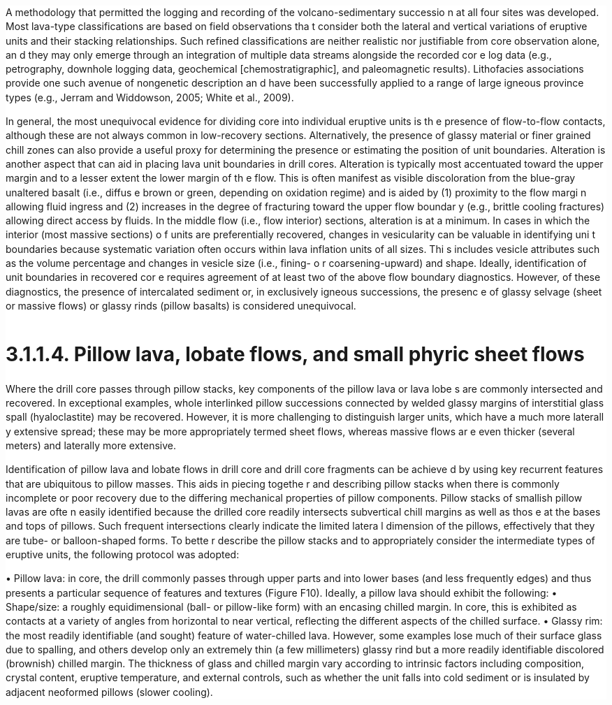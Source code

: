 A methodology that permitted the logging and recording of the volcano-sedimentary successio n at all four sites was developed. Most lava-type classifications are based on field observations tha t consider both the lateral and vertical variations of eruptive units and their stacking relationships. Such refined classifications are neither realistic nor justifiable from core observation alone, an d they may only emerge through an integration of multiple data streams alongside the recorded cor e log data (e.g., petrography, downhole logging data, geochemical [chemostratigraphic], and paleomagnetic results). Lithofacies associations provide one such avenue of nongenetic description an d have been successfully applied to a range of large igneous province types (e.g., Jerram and Widdowson, 2005; White et al., 2009).  

In general, the most unequivocal evidence for dividing core into individual eruptive units is th e presence of flow-to-flow contacts, although these are not always common in low-recovery sections. Alternatively, the presence of glassy material or finer grained chill zones can also provide  a useful proxy for determining the presence or estimating the position of unit boundaries. Alteration is another aspect that can aid in placing lava unit boundaries in drill cores. Alteration is typically most accentuated toward the upper margin and to a lesser extent the lower margin of th e flow. This is often manifest as visible discoloration from the blue-gray unaltered basalt (i.e., diffus e brown or green, depending on oxidation regime) and is aided by (1) proximity to the flow margi n allowing fluid ingress and (2) increases in the degree of fracturing toward the upper flow boundar y (e.g., brittle cooling fractures) allowing direct access by fluids. In the middle flow (i.e., flow interior) sections, alteration is at a minimum. In cases in which the interior (most massive sections) o f units are preferentially recovered, changes in vesicularity can be valuable in identifying uni t boundaries because systematic variation often occurs within lava inflation units of all sizes. Thi s includes vesicle attributes such as the volume percentage and changes in vesicle size (i.e., fining- o r coarsening-upward) and shape. Ideally, identification of unit boundaries in recovered cor e requires agreement of at least two of the above flow boundary diagnostics. However, of these diagnostics, the presence of intercalated sediment or, in exclusively igneous successions, the presenc e of glassy selvage (sheet or massive flows) or glassy rinds (pillow basalts) is considered unequivocal.  

# 3.1.1.4. Pillow lava, lobate flows, and small phyric sheet flows  

Where the drill core passes through pillow stacks, key components of the pillow lava or lava lobe s are commonly intersected and recovered. In exceptional examples, whole interlinked pillow successions connected by welded glassy margins of interstitial glass spall (hyaloclastite) may be recovered. However, it is more challenging to distinguish larger units, which have a much more laterall y extensive spread; these may be more appropriately termed sheet flows, whereas massive flows ar e even thicker (several meters) and laterally more extensive.  

Identification of pillow lava and lobate flows in drill core and drill core fragments can be achieve d by using key recurrent features that are ubiquitous to pillow masses. This aids in piecing togethe r and describing pillow stacks when there is commonly incomplete or poor recovery due to the differing mechanical properties of pillow components. Pillow stacks of smallish pillow lavas are ofte n easily identified because the drilled core readily intersects subvertical chill margins as well as thos e at the bases and tops of pillows. Such frequent intersections clearly indicate the limited latera l dimension of the pillows, effectively that they are tube- or balloon-shaped forms. To bette r describe the pillow stacks and to appropriately consider the intermediate types of eruptive units, the following protocol was adopted:  

• Pillow lava: in core, the drill commonly passes through upper parts and into lower bases (and less frequently edges) and thus presents a particular sequence of features and textures (Figure F10). Ideally, a pillow lava should exhibit the following: • Shape/size: a roughly equidimensional (ball- or pillow-like form) with an encasing chilled margin. In core, this is exhibited as contacts at a variety of angles from horizontal to near vertical, reflecting the different aspects of the chilled surface. • Glassy rim: the most readily identifiable (and sought) feature of water-chilled lava. However, some examples lose much of their surface glass due to spalling, and others develop only an extremely thin (a few millimeters) glassy rind but a more readily identifiable discolored (brownish) chilled margin. The thickness of glass and chilled margin vary according to intrinsic factors including composition, crystal content, eruptive temperature, and external controls, such as whether the unit falls into cold sediment or is insulated by adjacent neoformed pillows (slower cooling).   